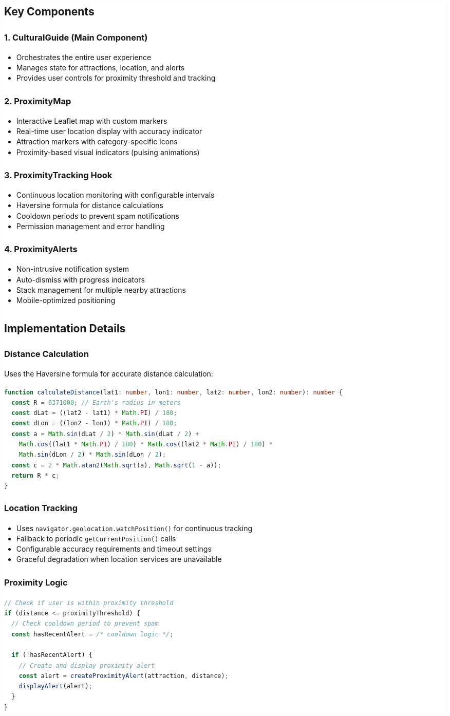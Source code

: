 ## Key Components

### 1. CulturalGuide (Main Component)
- Orchestrates the entire user experience
- Manages state for attractions, location, and alerts
- Provides user controls for proximity threshold and tracking

### 2. ProximityMap
- Interactive Leaflet map with custom markers
- Real-time user location display with accuracy indicator
- Attraction markers with category-specific icons
- Proximity-based visual indicators (pulsing animations)

### 3. ProximityTracking Hook
- Continuous location monitoring with configurable intervals
- Haversine formula for distance calculations
- Cooldown periods to prevent spam notifications
- Permission management and error handling

### 4. ProximityAlerts
- Non-intrusive notification system
- Auto-dismiss with progress indicators
- Stack management for multiple nearby attractions
- Mobile-optimized positioning

## Implementation Details

### Distance Calculation
Uses the Haversine formula for accurate distance calculation:
```typescript
function calculateDistance(lat1: number, lon1: number, lat2: number, lon2: number): number {
  const R = 6371000; // Earth's radius in meters
  const dLat = ((lat2 - lat1) * Math.PI) / 180;
  const dLon = ((lon2 - lon1) * Math.PI) / 180;
  const a = Math.sin(dLat / 2) * Math.sin(dLat / 2) +
    Math.cos((lat1 * Math.PI) / 180) * Math.cos((lat2 * Math.PI) / 180) *
    Math.sin(dLon / 2) * Math.sin(dLon / 2);
  const c = 2 * Math.atan2(Math.sqrt(a), Math.sqrt(1 - a));
  return R * c;
}
```

### Location Tracking
- Uses `navigator.geolocation.watchPosition()` for continuous tracking
- Fallback to periodic `getCurrentPosition()` calls
- Configurable accuracy requirements and timeout settings
- Graceful degradation when location services are unavailable

### Proximity Logic
```typescript
// Check if user is within proximity threshold
if (distance <= proximityThreshold) {
  // Check cooldown period to prevent spam
  const hasRecentAlert = /* cooldown logic */;
  
  if (!hasRecentAlert) {
    // Create and display proximity alert
    const alert = createProximityAlert(attraction, distance);
    displayAlert(alert);
  }
}
```